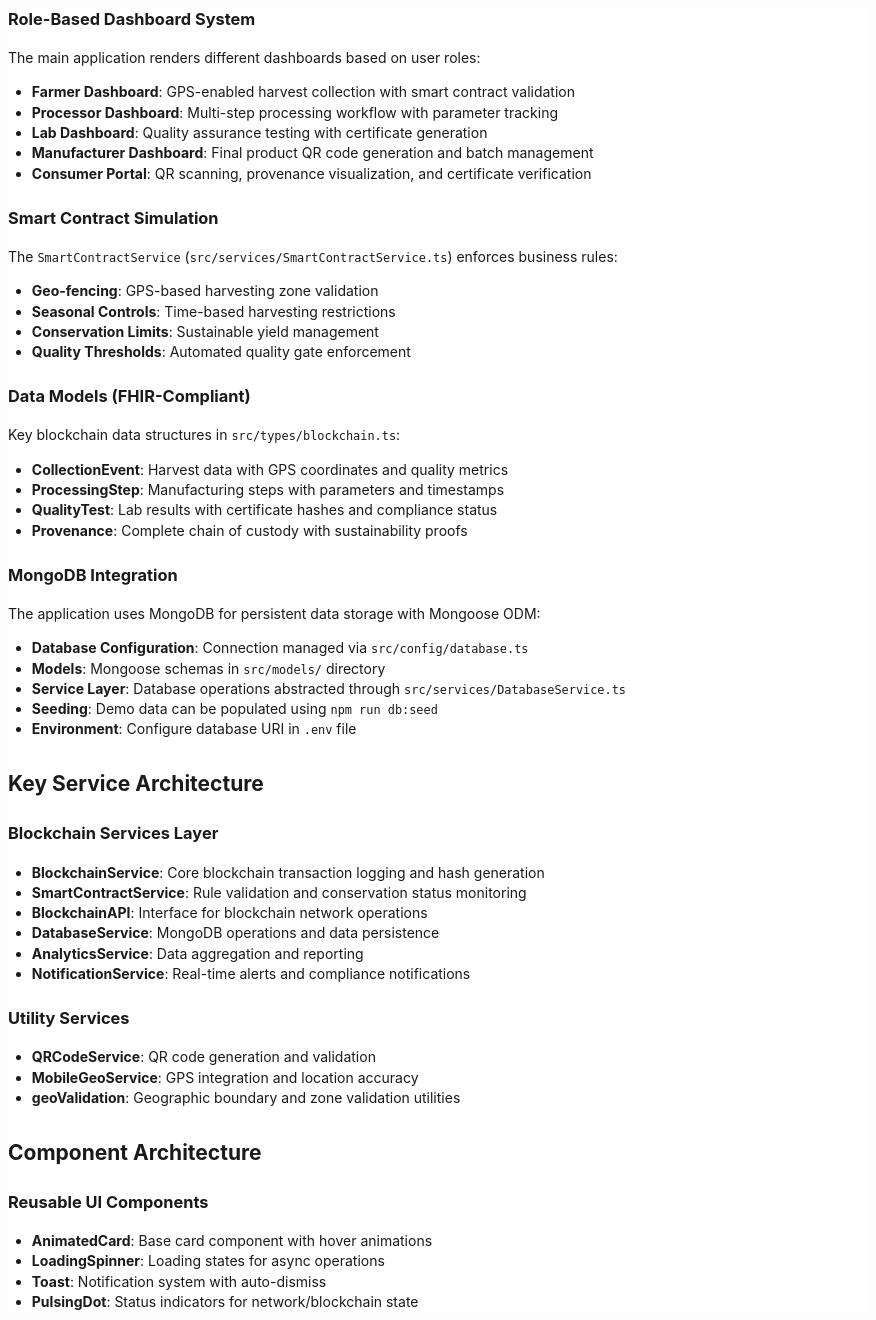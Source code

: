 ### Role-Based Dashboard System
The main application renders different dashboards based on user roles:
- **Farmer Dashboard**: GPS-enabled harvest collection with smart contract validation
- **Processor Dashboard**: Multi-step processing workflow with parameter tracking  
- **Lab Dashboard**: Quality assurance testing with certificate generation
- **Manufacturer Dashboard**: Final product QR code generation and batch management
- **Consumer Portal**: QR scanning, provenance visualization, and certificate verification

### Smart Contract Simulation
The `SmartContractService` (`src/services/SmartContractService.ts`) enforces business rules:
- **Geo-fencing**: GPS-based harvesting zone validation
- **Seasonal Controls**: Time-based harvesting restrictions  
- **Conservation Limits**: Sustainable yield management
- **Quality Thresholds**: Automated quality gate enforcement

### Data Models (FHIR-Compliant)
Key blockchain data structures in `src/types/blockchain.ts`:
- **CollectionEvent**: Harvest data with GPS coordinates and quality metrics
- **ProcessingStep**: Manufacturing steps with parameters and timestamps
- **QualityTest**: Lab results with certificate hashes and compliance status
- **Provenance**: Complete chain of custody with sustainability proofs

### MongoDB Integration
The application uses MongoDB for persistent data storage with Mongoose ODM:
- **Database Configuration**: Connection managed via `src/config/database.ts`
- **Models**: Mongoose schemas in `src/models/` directory
- **Service Layer**: Database operations abstracted through `src/services/DatabaseService.ts`
- **Seeding**: Demo data can be populated using `npm run db:seed`
- **Environment**: Configure database URI in `.env` file

## Key Service Architecture

### Blockchain Services Layer
- **BlockchainService**: Core blockchain transaction logging and hash generation
- **SmartContractService**: Rule validation and conservation status monitoring
- **BlockchainAPI**: Interface for blockchain network operations
- **DatabaseService**: MongoDB operations and data persistence
- **AnalyticsService**: Data aggregation and reporting
- **NotificationService**: Real-time alerts and compliance notifications

### Utility Services
- **QRCodeService**: QR code generation and validation
- **MobileGeoService**: GPS integration and location accuracy
- **geoValidation**: Geographic boundary and zone validation utilities

## Component Architecture

### Reusable UI Components
- **AnimatedCard**: Base card component with hover animations
- **LoadingSpinner**: Loading states for async operations
- **Toast**: Notification system with auto-dismiss
- **PulsingDot**: Status indicators for network/blockchain state
